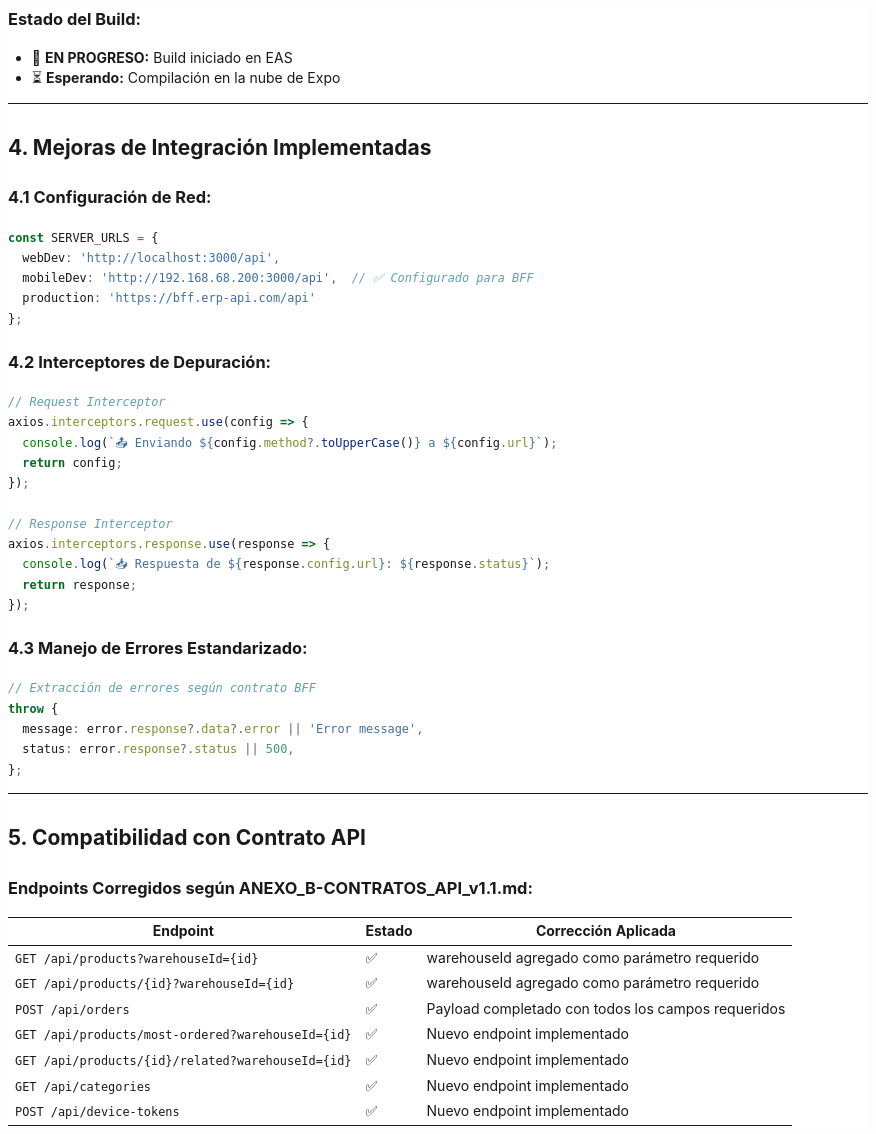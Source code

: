 ### **Estado del Build:**
- 🔄 **EN PROGRESO:** Build iniciado en EAS
- ⏳ **Esperando:** Compilación en la nube de Expo

---

## 4. Mejoras de Integración Implementadas

### **4.1 Configuración de Red:**
```typescript
const SERVER_URLS = {
  webDev: 'http://localhost:3000/api',
  mobileDev: 'http://192.168.68.200:3000/api',  // ✅ Configurado para BFF
  production: 'https://bff.erp-api.com/api'
};
```

### **4.2 Interceptores de Depuración:**
```typescript
// Request Interceptor
axios.interceptors.request.use(config => {
  console.log(`📤 Enviando ${config.method?.toUpperCase()} a ${config.url}`);
  return config;
});

// Response Interceptor  
axios.interceptors.response.use(response => {
  console.log(`📥 Respuesta de ${response.config.url}: ${response.status}`);
  return response;
});
```

### **4.3 Manejo de Errores Estandarizado:**
```typescript
// Extracción de errores según contrato BFF
throw {
  message: error.response?.data?.error || 'Error message',
  status: error.response?.status || 500,
};
```

---

## 5. Compatibilidad con Contrato API

### **Endpoints Corregidos según ANEXO_B-CONTRATOS_API_v1.1.md:**

| Endpoint | Estado | Corrección Aplicada |
|----------|--------|-------------------|
| `GET /api/products?warehouseId={id}` | ✅ | warehouseId agregado como parámetro requerido |
| `GET /api/products/{id}?warehouseId={id}` | ✅ | warehouseId agregado como parámetro requerido |
| `POST /api/orders` | ✅ | Payload completado con todos los campos requeridos |
| `GET /api/products/most-ordered?warehouseId={id}` | ✅ | Nuevo endpoint implementado |
| `GET /api/products/{id}/related?warehouseId={id}` | ✅ | Nuevo endpoint implementado |
| `GET /api/categories` | ✅ | Nuevo endpoint implementado |
| `POST /api/device-tokens` | ✅ | Nuevo endpoint implementado |
